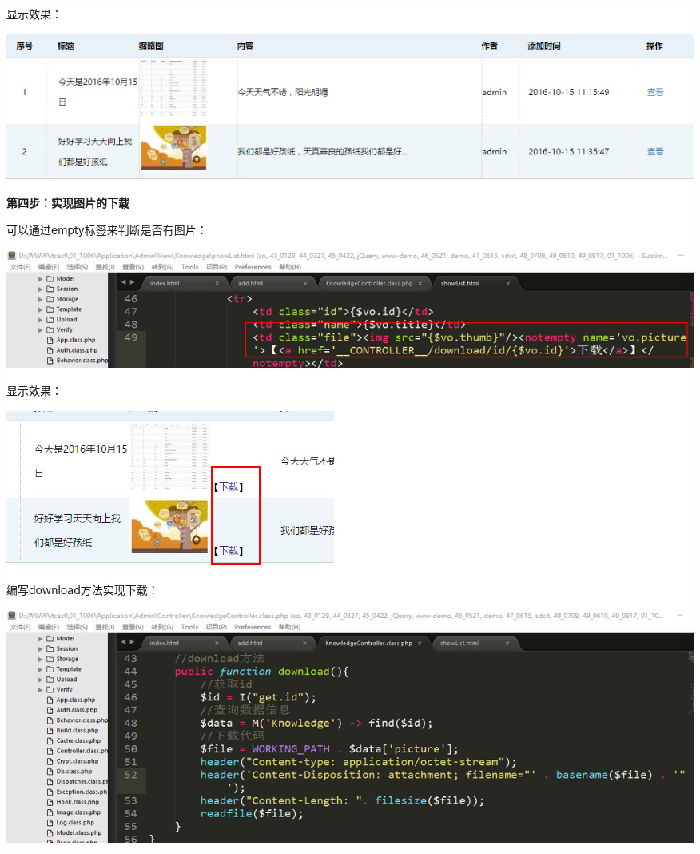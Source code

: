 显示效果：

![](media/e8d59dcacb3a1ab41a424e7ae3d6ba3e.png)

**第四步：实现图片的下载**

可以通过empty标签来判断是否有图片：

![](media/76aff2cec5f32b35baad7c2f544ca16a.png)

显示效果：

![](media/404db6cd1566ed18c073c7bf84bcd4e8.png)

编写download方法实现下载：

![](media/93ef168b853f2ef6bd25d3954f965116.png)
